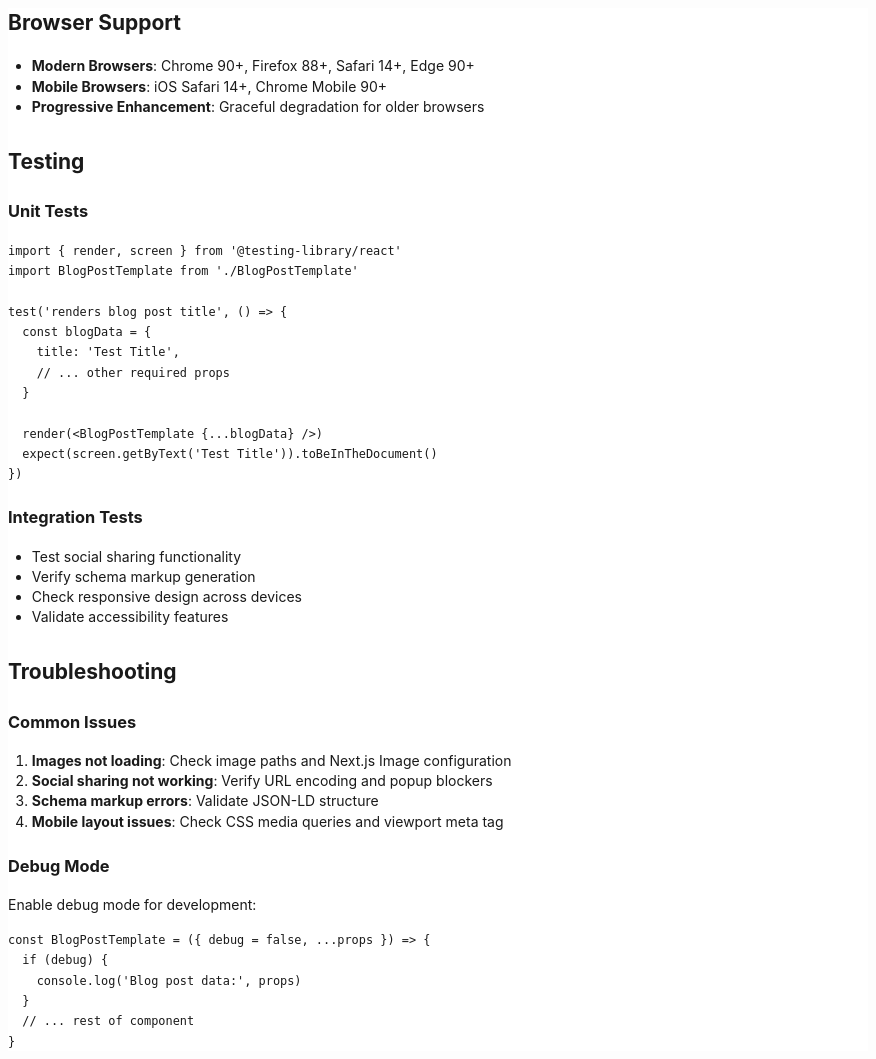 
## Browser Support

- **Modern Browsers**: Chrome 90+, Firefox 88+, Safari 14+, Edge 90+
- **Mobile Browsers**: iOS Safari 14+, Chrome Mobile 90+
- **Progressive Enhancement**: Graceful degradation for older browsers

## Testing

### Unit Tests

```tsx
import { render, screen } from '@testing-library/react'
import BlogPostTemplate from './BlogPostTemplate'

test('renders blog post title', () => {
  const blogData = {
    title: 'Test Title',
    // ... other required props
  }
  
  render(<BlogPostTemplate {...blogData} />)
  expect(screen.getByText('Test Title')).toBeInTheDocument()
})
```

### Integration Tests

- Test social sharing functionality
- Verify schema markup generation
- Check responsive design across devices
- Validate accessibility features

## Troubleshooting

### Common Issues

1. **Images not loading**: Check image paths and Next.js Image configuration
2. **Social sharing not working**: Verify URL encoding and popup blockers
3. **Schema markup errors**: Validate JSON-LD structure
4. **Mobile layout issues**: Check CSS media queries and viewport meta tag

### Debug Mode

Enable debug mode for development:

```tsx
const BlogPostTemplate = ({ debug = false, ...props }) => {
  if (debug) {
    console.log('Blog post data:', props)
  }
  // ... rest of component
}
```
